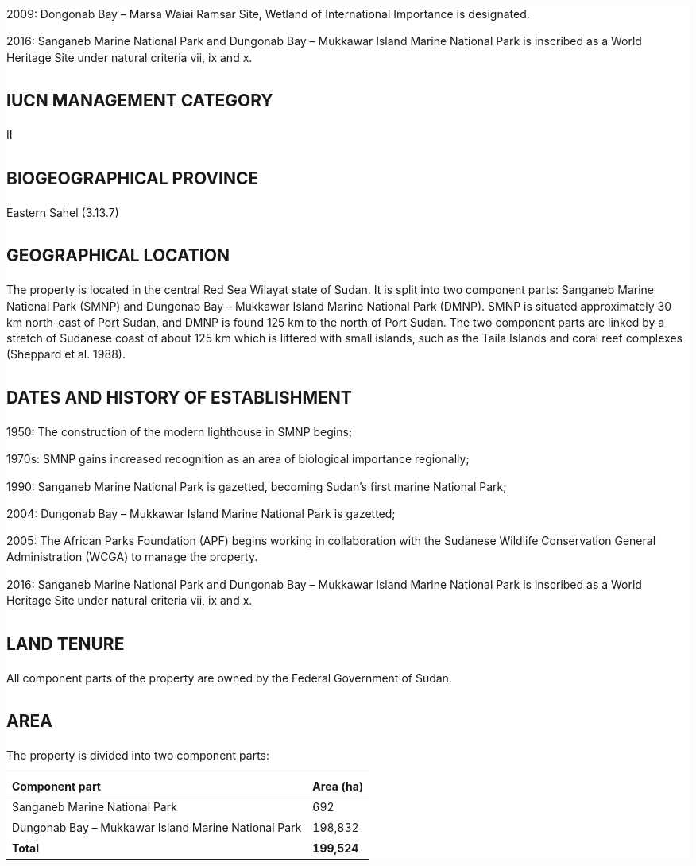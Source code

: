 2009: Dongonab Bay – Marsa Waiai Ramsar Site, Wetland of International Importance is designated.

2016: Sanganeb Marine National Park and Dungonab Bay – Mukkawar Island Marine National Park is inscribed as a World Heritage Site under natural criteria vii, ix and x.

IUCN MANAGEMENT CATEGORY
------------------------

II

BIOGEOGRAPHICAL PROVINCE
------------------------

Eastern Sahel (3.13.7)

GEOGRAPHICAL LOCATION
---------------------

The property is located in the central Red Sea Wilayat state of Sudan. It is split into two component parts: Sanganeb Marine National Park (SMNP) and Dungonab Bay – Mukkawar Island Marine National Park (DMNP). SMNP is situated approximately 30 km north-east of Port Sudan, and DMNP is found 125 km to the north of Port Sudan. The two component parts are linked by a stretch of Sudanese coast of about 125 km which is littered with small islands, such as the Taila Islands and coral reef complexes (Sheppard et al. 1988).

DATES AND HISTORY OF ESTABLISHMENT
----------------------------------

1950: The construction of the modern lighthouse in SMNP begins;

1970s: SMNP gains increased recognition as an area of biological importance regionally;

1990: Sanganeb Marine National Park is gazetted, becoming Sudan’s first marine National Park;

2004: Dungonab Bay – Mukkawar Island Marine National Park is gazetted;

2005: The African Parks Foundation (APF) begins working in collaboration with the Sudanese Wildlife Conservation General Administration (WCGA) to manage the property.

2016: Sanganeb Marine National Park and Dungonab Bay – Mukkawar Island Marine National Park is inscribed as a World Heritage Site under natural criteria vii, ix and x.

LAND TENURE
-----------

All component parts of the property are owned by the Federal Government of Sudan.

AREA
----

The property is divided into two component parts:

<table>
<thead>
<tr class="header">
<th align="left"><strong>Component part</strong></th>
<th align="left"><strong>Area (ha)</strong></th>
</tr>
</thead>
<tbody>
<tr class="odd">
<td align="left">Sanganeb Marine National Park</td>
<td align="left">692</td>
</tr>
<tr class="even">
<td align="left">Dungonab Bay – Mukkawar Island Marine National Park</td>
<td align="left">198,832</td>
</tr>
<tr class="odd">
<td align="left"><strong>Total</strong></td>
<td align="left"><strong>199,524</strong></td>